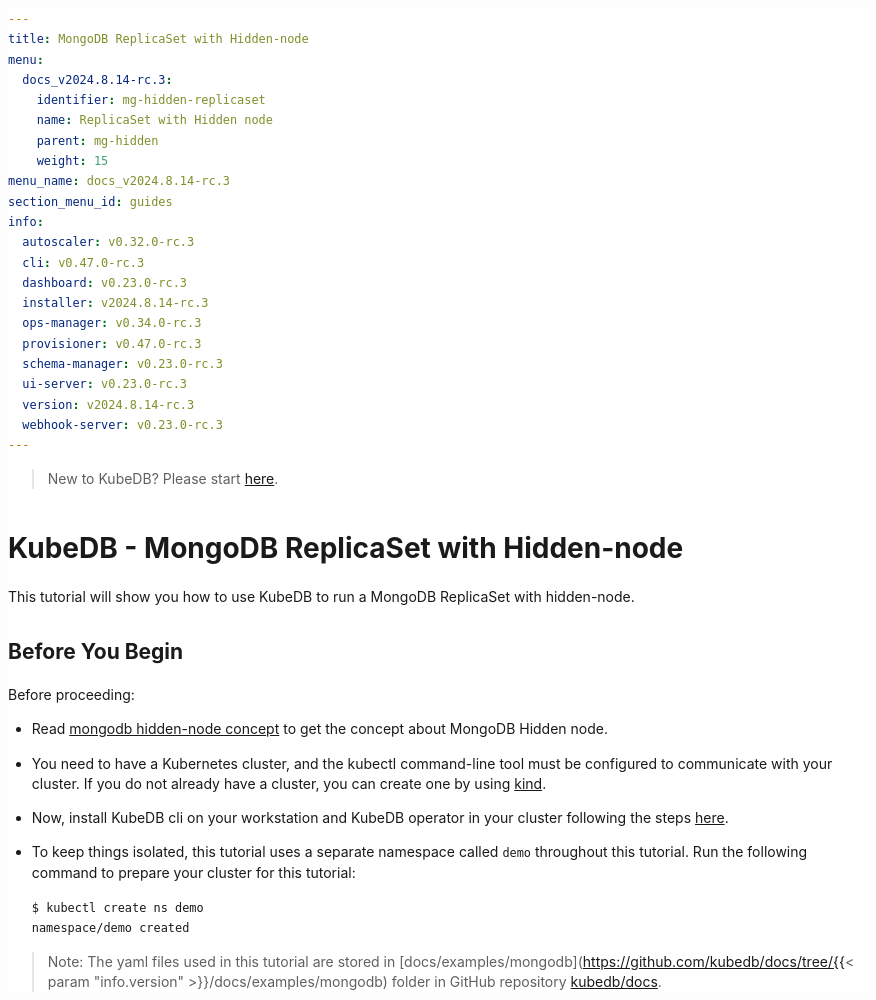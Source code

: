 ```yaml
---
title: MongoDB ReplicaSet with Hidden-node
menu:
  docs_v2024.8.14-rc.3:
    identifier: mg-hidden-replicaset
    name: ReplicaSet with Hidden node
    parent: mg-hidden
    weight: 15
menu_name: docs_v2024.8.14-rc.3
section_menu_id: guides
info:
  autoscaler: v0.32.0-rc.3
  cli: v0.47.0-rc.3
  dashboard: v0.23.0-rc.3
  installer: v2024.8.14-rc.3
  ops-manager: v0.34.0-rc.3
  provisioner: v0.47.0-rc.3
  schema-manager: v0.23.0-rc.3
  ui-server: v0.23.0-rc.3
  version: v2024.8.14-rc.3
  webhook-server: v0.23.0-rc.3
---
```


> New to KubeDB? Please start [here](/docs/v2024.8.14-rc.3/README).

# KubeDB - MongoDB ReplicaSet with Hidden-node

This tutorial will show you how to use KubeDB to run a MongoDB ReplicaSet with hidden-node.

## Before You Begin

Before proceeding:

- Read [mongodb hidden-node concept](/docs/v2024.8.14-rc.3/guides/mongodb/hidden-node/concept) to get the concept about MongoDB Hidden node.

- You need to have a Kubernetes cluster, and the kubectl command-line tool must be configured to communicate with your cluster. If you do not already have a cluster, you can create one by using [kind](https://kind.sigs.k8s.io/docs/user/quick-start/).

- Now, install KubeDB cli on your workstation and KubeDB operator in your cluster following the steps [here](/docs/v2024.8.14-rc.3/setup/README).

- To keep things isolated, this tutorial uses a separate namespace called `demo` throughout this tutorial. Run the following command to prepare your cluster for this tutorial:

  ```bash
  $ kubectl create ns demo
  namespace/demo created
  ```

> Note: The yaml files used in this tutorial are stored in [docs/examples/mongodb](https://github.com/kubedb/docs/tree/{{< param "info.version" >}}/docs/examples/mongodb) folder in GitHub repository [kubedb/docs](https://github.com/kubedb/docs).
